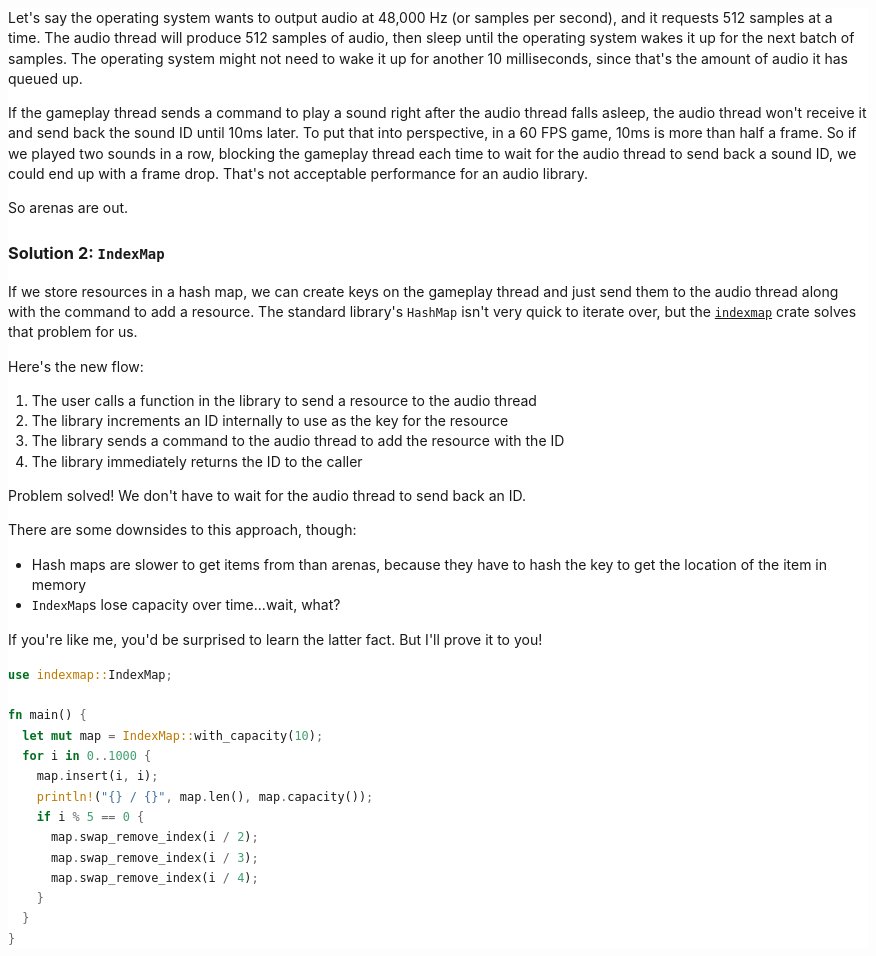Let's say the operating system wants to output audio at 48,000 Hz (or samples
per second), and it requests 512 samples at a time. The audio thread will
produce 512 samples of audio, then sleep until the operating system wakes it up
for the next batch of samples. The operating system might not need to wake it up
for another 10 milliseconds, since that's the amount of audio it has queued up.

If the gameplay thread sends a command to play a sound right after the audio
thread falls asleep, the audio thread won't receive it and send back the sound
ID until 10ms later. To put that into perspective, in a 60 FPS game, 10ms is
more than half a frame. So if we played two sounds in a row, blocking the
gameplay thread each time to wait for the audio thread to send back a sound ID,
we could end up with a frame drop. That's not acceptable performance for an
audio library.

So arenas are out.

### Solution 2: `IndexMap`

If we store resources in a hash map, we can create keys on the gameplay thread
and just send them to the audio thread along with the command to add a resource.
The standard library's `HashMap` isn't very quick to iterate over, but the
[`indexmap`](https://crates.io/crates/indexmap) crate solves that problem for
us.

Here's the new flow:

1. The user calls a function in the library to send a resource to the audio
   thread
2. The library increments an ID internally to use as the key for the resource
3. The library sends a command to the audio thread to add the resource with the
   ID
4. The library immediately returns the ID to the caller

Problem solved! We don't have to wait for the audio thread to send back an ID.

There are some downsides to this approach, though:

- Hash maps are slower to get items from than arenas, because they have to hash
  the key to get the location of the item in memory
- `IndexMap`s lose capacity over time...wait, what?

If you're like me, you'd be surprised to learn the latter fact. But I'll prove
it to you!

```rust
use indexmap::IndexMap;

fn main() {
  let mut map = IndexMap::with_capacity(10);
  for i in 0..1000 {
    map.insert(i, i);
    println!("{} / {}", map.len(), map.capacity());
    if i % 5 == 0 {
      map.swap_remove_index(i / 2);
      map.swap_remove_index(i / 3);
      map.swap_remove_index(i / 4);
    }
  }
}
```
